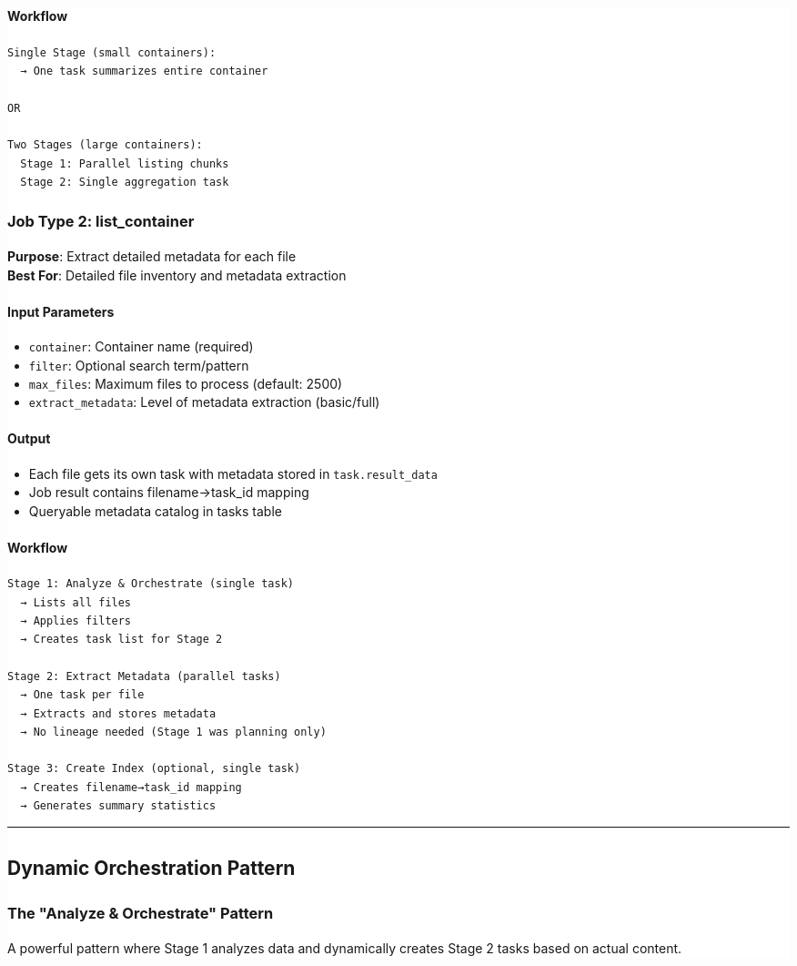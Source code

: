 #### Workflow
```
Single Stage (small containers):
  → One task summarizes entire container

OR

Two Stages (large containers):
  Stage 1: Parallel listing chunks
  Stage 2: Single aggregation task
```

### Job Type 2: list_container

**Purpose**: Extract detailed metadata for each file  
**Best For**: Detailed file inventory and metadata extraction

#### Input Parameters
- `container`: Container name (required)
- `filter`: Optional search term/pattern
- `max_files`: Maximum files to process (default: 2500)
- `extract_metadata`: Level of metadata extraction (basic/full)

#### Output
- Each file gets its own task with metadata stored in `task.result_data`
- Job result contains filename→task_id mapping
- Queryable metadata catalog in tasks table

#### Workflow
```
Stage 1: Analyze & Orchestrate (single task)
  → Lists all files
  → Applies filters
  → Creates task list for Stage 2

Stage 2: Extract Metadata (parallel tasks)
  → One task per file
  → Extracts and stores metadata
  → No lineage needed (Stage 1 was planning only)

Stage 3: Create Index (optional, single task)
  → Creates filename→task_id mapping
  → Generates summary statistics
```

---

## Dynamic Orchestration Pattern

### The "Analyze & Orchestrate" Pattern

A powerful pattern where Stage 1 analyzes data and dynamically creates Stage 2 tasks based on actual content.
